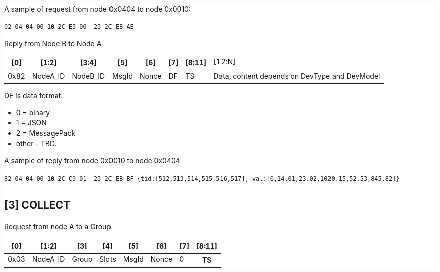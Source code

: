 A sample of request from node 0x0404 to node 0x0010:
```
02 04 04 00 10 2C E3 00  23 2C EB AE 
```
 
 Reply from Node B to Node A

<table>
<thead><tr>
<th>[0]</th>
<th>[1:2]</th>
<th>[3:4]</th>
<th>[5]</th>
<th>[6]</th>
<th>[7]</th>
<th>[8:11]</th>
<td>[12:N]</td>
</tr></thead>
<tbody><tr> 
<td>0x82</td>
<td>NodeA_ID</td>
<td>NodeB_ID</td>
<td>MsgId</td>
<td>Nonce</td>
<td>DF</td>
<td>TS</td>
<td>Data, content depends on DevType and DevModel</td>
</tr></tbody></table>

 DF is data format: 
  * 0 = binary 
  * 1 = [JSON](https://www.json.org/) 
  * 2 = [MessagePack](https://github.com/msgpack/msgpack/blob/master/spec.md) 
  * other - TBD.

A sample of reply from node 0x0010 to node 0x0404
```
82 04 04 00 10 2C C9 01  23 2C EB BF {tid:[512,513,514,515,516,517], val:[0,14.01,23.02,1020.15,52.53,845.82]}
```

## [3] COLLECT

Request from node A to a Group

<table>
<thead><tr>
<th>[0]</th>
<th>[1:2]</th>
<th>[3]</th>
<th>[4]</th>
<th>[5]</th>
<th>[6]</th>
<th>[7]</th>
<th>[8:11]</th>
</tr></thead>
<tbody><tr> 
<td>0x03</td>
<td>NodeA_ID</td>
<td>Group</td>
<td>Slots</td>
<td>MsgId</td>
<td>Nonce</td>
<td>0</td>
<th>TS</th>
</tr></tbody></table>
 